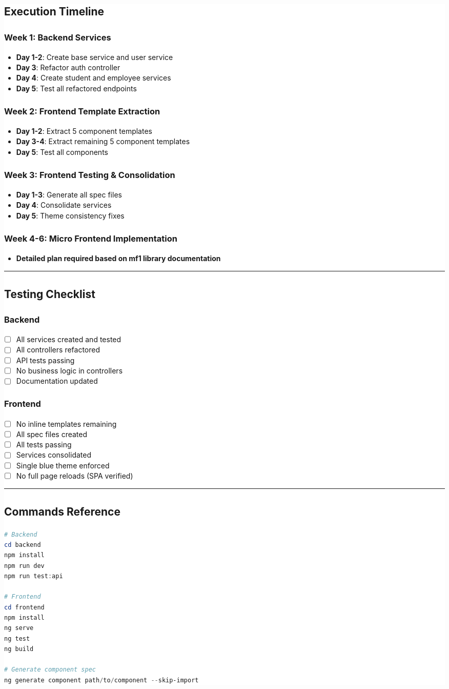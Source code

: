 
## Execution Timeline

### Week 1: Backend Services
- **Day 1-2**: Create base service and user service
- **Day 3**: Refactor auth controller
- **Day 4**: Create student and employee services
- **Day 5**: Test all refactored endpoints

### Week 2: Frontend Template Extraction
- **Day 1-2**: Extract 5 component templates
- **Day 3-4**: Extract remaining 5 component templates
- **Day 5**: Test all components

### Week 3: Frontend Testing & Consolidation
- **Day 1-3**: Generate all spec files
- **Day 4**: Consolidate services
- **Day 5**: Theme consistency fixes

### Week 4-6: Micro Frontend Implementation
- **Detailed plan required based on mf1 library documentation**

---

## Testing Checklist

### Backend
- [ ] All services created and tested
- [ ] All controllers refactored
- [ ] API tests passing
- [ ] No business logic in controllers
- [ ] Documentation updated

### Frontend
- [ ] No inline templates remaining
- [ ] All spec files created
- [ ] All tests passing
- [ ] Services consolidated
- [ ] Single blue theme enforced
- [ ] No full page reloads (SPA verified)

---

## Commands Reference

```powershell
# Backend
cd backend
npm install
npm run dev
npm run test:api

# Frontend
cd frontend
npm install
ng serve
ng test
ng build

# Generate component spec
ng generate component path/to/component --skip-import
```